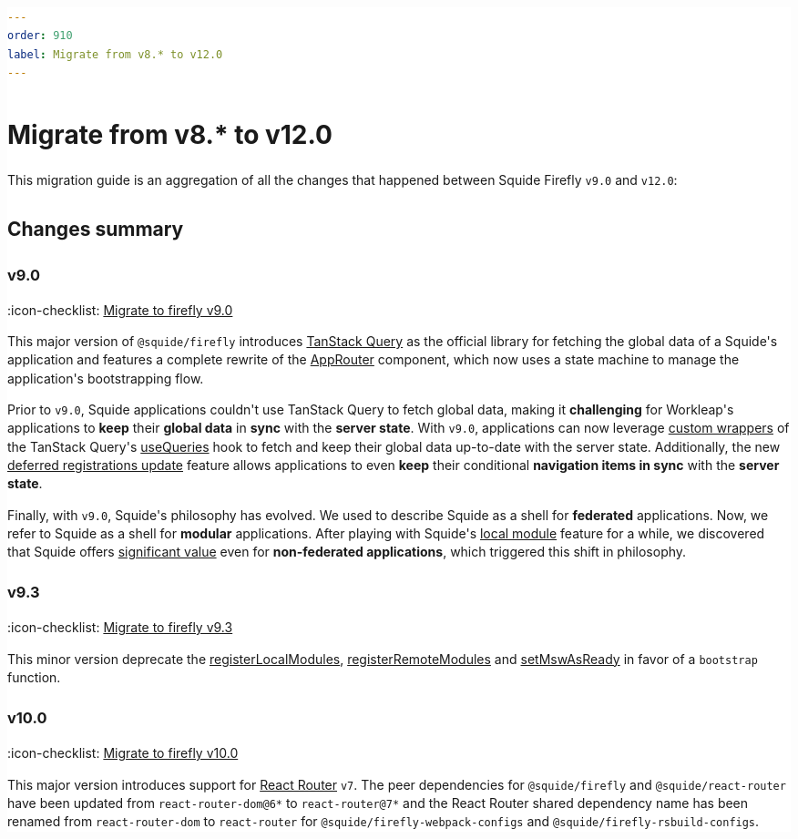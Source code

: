 ```yaml
---
order: 910
label: Migrate from v8.* to v12.0
---
```


# Migrate from v8.* to v12.0

This migration guide is an aggregation of all the changes that happened between Squide Firefly `v9.0` and `v12.0`:

## Changes summary

### v9.0

:icon-checklist: [Migrate to firefly v9.0](./migrate-to-firefly-v9.0.md)

This major version of `@squide/firefly` introduces [TanStack Query](https://tanstack.com/query/latest) as the official library for fetching the global data of a Squide's application and features a complete rewrite of the [AppRouter](../reference/routing/appRouter.md) component, which now uses a state machine to manage the application's bootstrapping flow.

Prior to `v9.0`, Squide applications couldn't use TanStack Query to fetch global data, making it **challenging** for Workleap's applications to **keep** their **global data** in **sync** with the **server state**. With `v9.0`, applications can now leverage [custom wrappers](../guides/fetch-global-data.md) of the TanStack Query's [useQueries](https://tanstack.com/query/latest/docs/framework/react/reference/useQueries) hook to fetch and keep their global data up-to-date with the server state. Additionally, the new [deferred registrations update](../reference/registration/useDeferredRegistrations.md#register-or-update-deferred-registrations) feature allows applications to even **keep** their conditional **navigation items in sync** with the **server state**.

Finally, with `v9.0`, Squide's philosophy has evolved. We used to describe Squide as a shell for **federated** applications. Now, we refer to Squide as a shell for **modular** applications. After playing with Squide's [local module](../reference/registration/registerLocalModules.md) feature for a while, we discovered that Squide offers [significant value](../introduction/getting-started.md#why-squide) even for **non-federated applications**, which triggered this shift in philosophy.

### v9.3

:icon-checklist: [Migrate to firefly v9.3](./migrate-to-firefly-v9.3.md)

This minor version deprecate the [registerLocalModules](../reference/registration/registerLocalModules.md), [registerRemoteModules](../reference/registration/registerRemoteModules.md) and [setMswAsReady](../reference/msw/setMswAsReady.md) in favor of a `bootstrap` function.

### v10.0

:icon-checklist: [Migrate to firefly v10.0](./migrate-to-firefly-v10.0.md)

This major version introduces support for [React Router](https://reactrouter.com) `v7`. The peer dependencies for `@squide/firefly` and `@squide/react-router` have been updated from `react-router-dom@6*` to `react-router@7*` and the React Router shared dependency name has been renamed from `react-router-dom` to `react-router` for `@squide/firefly-webpack-configs` and `@squide/firefly-rsbuild-configs`.
